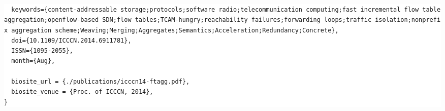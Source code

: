 ```blog-bib
  keywords={content-addressable storage;protocols;software radio;telecommunication computing;fast incremental flow table aggregation;openflow-based SDN;flow tables;TCAM-hungry;reachability failures;forwarding loops;traffic isolation;nonprefix aggregation scheme;Weaving;Merging;Aggregates;Semantics;Acceleration;Redundancy;Concrete},
  doi={10.1109/ICCCN.2014.6911781},
  ISSN={1095-2055},
  month={Aug},

  biosite_url = {./publications/icccn14-ftagg.pdf},
  biosite_venue = {Proc. of ICCCN, 2014},
}

```


<script>
var _hmt = _hmt || [];
(function() {
  var hm = document.createElement("script");
  hm.src = "https://hm.baidu.com/hm.js?0af3d206738f8c32cc292a5d98ee7c9c";
  var s = document.getElementsByTagName("script")[0]; 
  s.parentNode.insertBefore(hm, s);
})();
</script>
